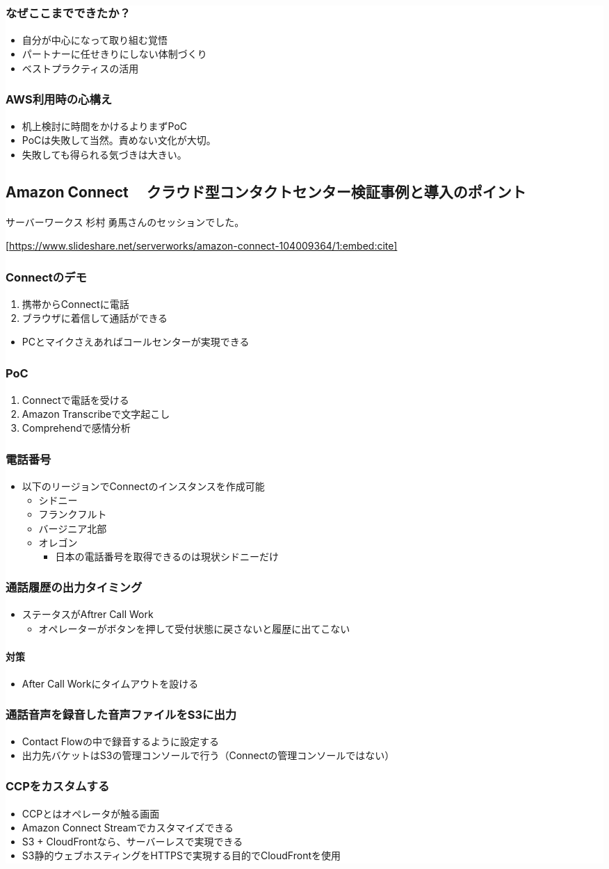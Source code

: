 ### なぜここまでできたか？
* 自分が中心になって取り組む覚悟
* パートナーに任せきりにしない体制づくり
* ベストプラクティスの活用

### AWS利用時の心構え
* 机上検討に時間をかけるよりまずPoC
* PoCは失敗して当然。責めない文化が大切。
* 失敗しても得られる気づきは大きい。

## Amazon Connect 　クラウド型コンタクトセンター検証事例と導入のポイント
サーバーワークス 杉村 勇馬さんのセッションでした。

[https://www.slideshare.net/serverworks/amazon-connect-104009364/1:embed:cite]

### Connectのデモ
1. 携帯からConnectに電話
2. ブラウザに着信して通話ができる
* PCとマイクさえあればコールセンターが実現できる

### PoC
1. Connectで電話を受ける
2. Amazon Transcribeで文字起こし
3. Comprehendで感情分析

### 電話番号
* 以下のリージョンでConnectのインスタンスを作成可能
    * シドニー
    * フランクフルト
    * バージニア北部
    * オレゴン
        * 日本の電話番号を取得できるのは現状シドニーだけ

### 通話履歴の出力タイミング
* ステータスがAftrer Call Work
    * オペレーターがボタンを押して受付状態に戻さないと履歴に出てこない

#### 対策
* After Call Workにタイムアウトを設ける

### 通話音声を録音した音声ファイルをS3に出力
* Contact Flowの中で録音するように設定する
* 出力先バケットはS3の管理コンソールで行う（Connectの管理コンソールではない）

### CCPをカスタムする
* CCPとはオペレータが触る画面
* Amazon Connect Streamでカスタマイズできる
* S3 + CloudFrontなら、サーバーレスで実現できる
* S3静的ウェブホスティングをHTTPSで実現する目的でCloudFrontを使用
